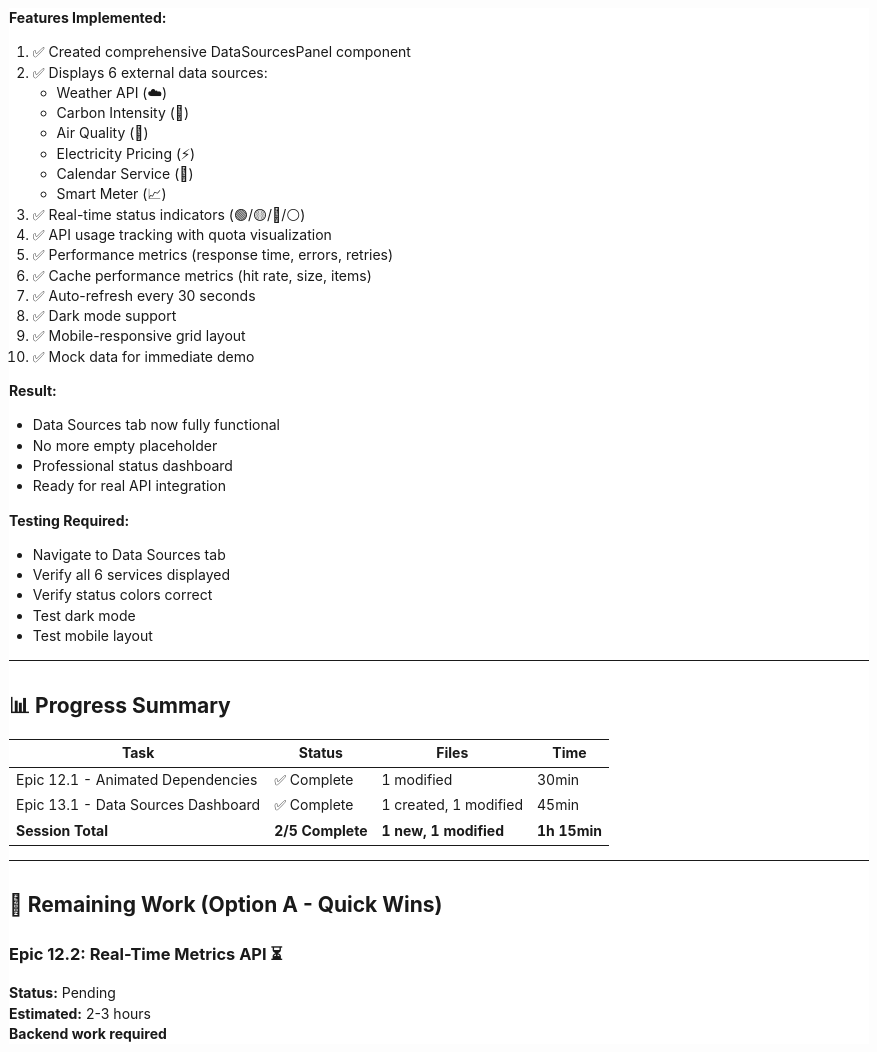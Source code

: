 **Features Implemented:**
1. ✅ Created comprehensive DataSourcesPanel component
2. ✅ Displays 6 external data sources:
   - Weather API (☁️)
   - Carbon Intensity (🌱)
   - Air Quality (💨)
   - Electricity Pricing (⚡)
   - Calendar Service (📅)
   - Smart Meter (📈)
3. ✅ Real-time status indicators (🟢/🟡/🔴/⚪)
4. ✅ API usage tracking with quota visualization
5. ✅ Performance metrics (response time, errors, retries)
6. ✅ Cache performance metrics (hit rate, size, items)
7. ✅ Auto-refresh every 30 seconds
8. ✅ Dark mode support
9. ✅ Mobile-responsive grid layout
10. ✅ Mock data for immediate demo

**Result:**
- Data Sources tab now fully functional
- No more empty placeholder
- Professional status dashboard
- Ready for real API integration

**Testing Required:**
- Navigate to Data Sources tab
- Verify all 6 services displayed
- Verify status colors correct
- Test dark mode
- Test mobile layout

---

## 📊 Progress Summary

| Task | Status | Files | Time |
|------|--------|-------|------|
| Epic 12.1 - Animated Dependencies | ✅ Complete | 1 modified | 30min |
| Epic 13.1 - Data Sources Dashboard | ✅ Complete | 1 created, 1 modified | 45min |
| **Session Total** | **2/5 Complete** | **1 new, 1 modified** | **1h 15min** |

---

## 🎯 Remaining Work (Option A - Quick Wins)

### Epic 12.2: Real-Time Metrics API ⏳
**Status:** Pending  
**Estimated:** 2-3 hours  
**Backend work required**

